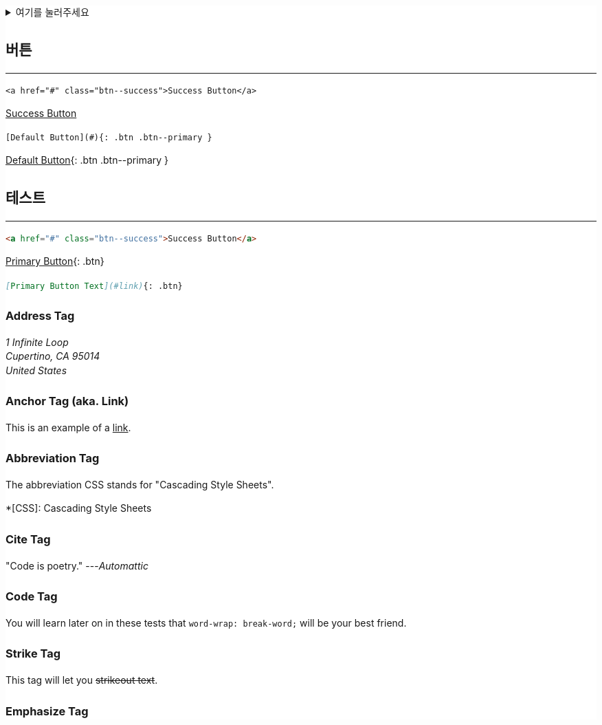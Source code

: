 <details><summary>여기를 눌러주세요</summary></details>

## 버튼
---
    <a href="#" class="btn--success">Success Button</a>

<a href="#" class="btn--success">Success Button</a>

    [Default Button](#){: .btn .btn--primary }

[Default Button](#){: .btn .btn--primary }

## 테스트
---


```html
<a href="#" class="btn--success">Success Button</a>
```

[Primary Button](#){: .btn}

```markdown
[Primary Button Text](#link){: .btn}
```

### Address Tag

<address>
  1 Infinite Loop<br /> Cupertino, CA 95014<br /> United States
</address>

### Anchor Tag (aka. Link)

This is an example of a [link](http://apple.com "Apple").

### Abbreviation Tag

The abbreviation CSS stands for "Cascading Style Sheets".

*[CSS]: Cascading Style Sheets

### Cite Tag

"Code is poetry." ---<cite>Automattic</cite>

### Code Tag

You will learn later on in these tests that `word-wrap: break-word;` will be your best friend.

### Strike Tag

This tag will let you <strike>strikeout text</strike>.

### Emphasize Tag


[googlelink]: https://google.com "참조 링크"  